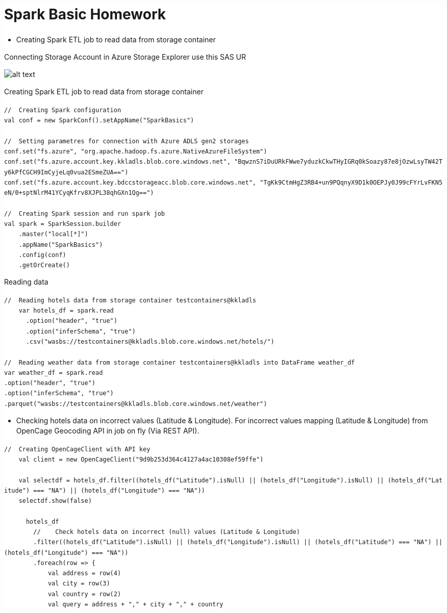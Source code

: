 # Spark Basic Homework

* Creating Spark ETL job to read data from storage container

Connecting Storage Account in Azure Storage Explorer use this SAS UR

![alt text](/Users/kseniaklicunova/Home/bsa.png)

Creating Spark ETL job to read data from storage container
```
//  Creating Spark configuration
val conf = new SparkConf().setAppName("SparkBasics")

//  Setting parametres for connection with Azure ADLS gen2 storages
conf.set("fs.azure", "org.apache.hadoop.fs.azure.NativeAzureFileSystem")
conf.set("fs.azure.account.key.kkladls.blob.core.windows.net", "BqwznS7iDuURkFWwe7yduzkCkwTHyIGRq0kSoazy87e8jOzwLsyTW42Ty6kPfCGCH9ImCyjeLq0vua2ESmeZUA==")
conf.set("fs.azure.account.key.bdccstorageacc.blob.core.windows.net", "TgKk9CtmHgZ3RB4+un9PQqnyX9D1k0OEPJy0J99cFYrLvFKN5eN/0+sptNlrM41YCyqKfrv8XJPL38qhGXn1Qg==")

//  Creating Spark session and run spark job
val spark = SparkSession.builder
    .master("local[*]")
    .appName("SparkBasics")
    .config(conf)
    .getOrCreate()
```

Reading data

```
//  Reading hotels data from storage container testcontainers@kkladls
    var hotels_df = spark.read
      .option("header", "true")
      .option("inferSchema", "true")
      .csv("wasbs://testcontainers@kkladls.blob.core.windows.net/hotels/")

//  Reading weather data from storage container testcontainers@kkladls into DataFrame weather_df
var weather_df = spark.read
.option("header", "true")
.option("inferSchema", "true")
.parquet("wasbs://testcontainers@kkladls.blob.core.windows.net/weather")
```

* Checking hotels data on incorrect values (Latitude & Longitude). For incorrect values mapping (Latitude & Longitude) from OpenCage Geocoding API in job on fly (Via REST API).

```
//  Creating OpenCageClient with API key
    val client = new OpenCageClient("9d9b253d364c4127a4ac10308ef59ffe")

    val selectdf = hotels_df.filter((hotels_df("Latitude").isNull) || (hotels_df("Longitude").isNull) || (hotels_df("Latitude") === "NA") || (hotels_df("Longitude") === "NA"))
    selectdf.show(false)

      hotels_df
        //    Check hotels data on incorrect (null) values (Latitude & Longitude)
        .filter((hotels_df("Latitude").isNull) || (hotels_df("Longitude").isNull) || (hotels_df("Latitude") === "NA") || (hotels_df("Longitude") === "NA"))
        .foreach(row => {
            val address = row(4)
            val city = row(3)
            val country = row(2)
            val query = address + "," + city + "," + country

```